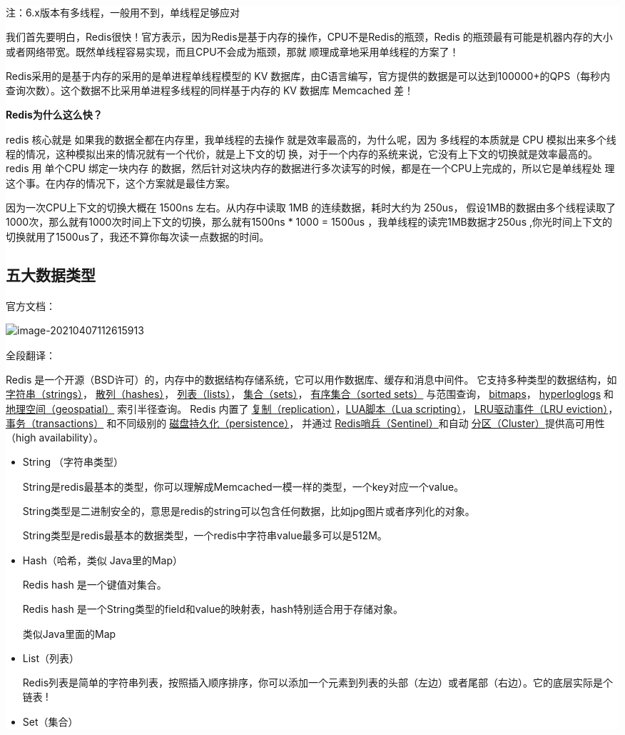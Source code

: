 注：6.x版本有多线程，一般用不到，单线程足够应对

我们首先要明白，Redis很快！官方表示，因为Redis是基于内存的操作，CPU不是Redis的瓶颈，Redis 的瓶颈最有可能是机器内存的大小或者网络带宽。既然单线程容易实现，而且CPU不会成为瓶颈，那就 顺理成章地采用单线程的方案了！

Redis采用的是基于内存的采用的是单进程单线程模型的 KV 数据库，由C语言编写，官方提供的数据是可以达到100000+的QPS（每秒内查询次数）。这个数据不比采用单进程多线程的同样基于内存的 KV 数据库 Memcached 差！

**Redis为什么这么快？**

redis 核心就是 如果我的数据全都在内存里，我单线程的去操作 就是效率最高的，为什么呢，因为 多线程的本质就是 CPU 模拟出来多个线程的情况，这种模拟出来的情况就有一个代价，就是上下文的切 换，对于一个内存的系统来说，它没有上下文的切换就是效率最高的。redis 用 单个CPU 绑定一块内存 的数据，然后针对这块内存的数据进行多次读写的时候，都是在一个CPU上完成的，所以它是单线程处 理这个事。在内存的情况下，这个方案就是最佳方案。

因为一次CPU上下文的切换大概在 1500ns 左右。从内存中读取 1MB 的连续数据，耗时大约为 250us， 假设1MB的数据由多个线程读取了1000次，那么就有1000次时间上下文的切换，那么就有1500ns * 1000 = 1500us ，我单线程的读完1MB数据才250us ,你光时间上下文的切换就用了1500us了，我还不算你每次读一点数据的时间。

## 五大数据类型

官方文档：

![image-20210407112615913](https://gcore.jsdelivr.net/gh/oddfar/static/img/Redis.assets/image-20210407112615913.png)

全段翻译：

Redis 是一个开源（BSD许可）的，内存中的数据结构存储系统，它可以用作数据库、缓存和消息中间件。 它支持多种类型的数据结构，如 [字符串（strings）](http://www.redis.cn/topics/data-types-intro.html#strings)， [散列（hashes）](http://www.redis.cn/topics/data-types-intro.html#hashes)， [列表（lists）](http://www.redis.cn/topics/data-types-intro.html#lists)， [集合（sets）](http://www.redis.cn/topics/data-types-intro.html#sets)， [有序集合（sorted sets）](http://www.redis.cn/topics/data-types-intro.html#sorted-sets) 与范围查询， [bitmaps](http://www.redis.cn/topics/data-types-intro.html#bitmaps)， [hyperloglogs](http://www.redis.cn/topics/data-types-intro.html#hyperloglogs) 和 [地理空间（geospatial）](http://www.redis.cn/commands/geoadd.html) 索引半径查询。 Redis 内置了 [复制（replication）](http://www.redis.cn/topics/replication.html)，[LUA脚本（Lua scripting）](http://www.redis.cn/commands/eval.html)， [LRU驱动事件（LRU eviction）](http://www.redis.cn/topics/lru-cache.html)，[事务（transactions）](http://www.redis.cn/topics/transactions.html) 和不同级别的 [磁盘持久化（persistence）](http://www.redis.cn/topics/persistence.html)， 并通过 [Redis哨兵（Sentinel）](http://www.redis.cn/topics/sentinel.html)和自动 [分区（Cluster）](http://www.redis.cn/topics/cluster-tutorial.html)提供高可用性（high availability）。

- String （字符串类型）

  String是redis最基本的类型，你可以理解成Memcached一模一样的类型，一个key对应一个value。

  String类型是二进制安全的，意思是redis的string可以包含任何数据，比如jpg图片或者序列化的对象。

  String类型是redis最基本的数据类型，一个redis中字符串value最多可以是512M。

- Hash（哈希，类似 Java里的Map）

  Redis hash 是一个键值对集合。

  Redis hash 是一个String类型的field和value的映射表，hash特别适合用于存储对象。

  类似Java里面的Map

- List（列表）

  Redis列表是简单的字符串列表，按照插入顺序排序，你可以添加一个元素到列表的头部（左边）或者尾部（右边）。它的底层实际是个链表 !

- Set（集合）
